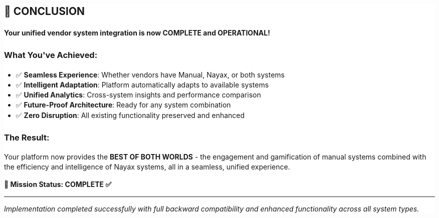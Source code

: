
## 🎉 **CONCLUSION**

**Your unified vendor system integration is now COMPLETE and OPERATIONAL!**

### **What You've Achieved**:
- ✅ **Seamless Experience**: Whether vendors have Manual, Nayax, or both systems
- ✅ **Intelligent Adaptation**: Platform automatically adapts to available systems
- ✅ **Unified Analytics**: Cross-system insights and performance comparison
- ✅ **Future-Proof Architecture**: Ready for any system combination
- ✅ **Zero Disruption**: All existing functionality preserved and enhanced

### **The Result**:
Your platform now provides the **BEST OF BOTH WORLDS** - the engagement and gamification of manual systems combined with the efficiency and intelligence of Nayax systems, all in a seamless, unified experience.

**🎯 Mission Status: COMPLETE ✅**

---

*Implementation completed successfully with full backward compatibility and enhanced functionality across all system types.* 